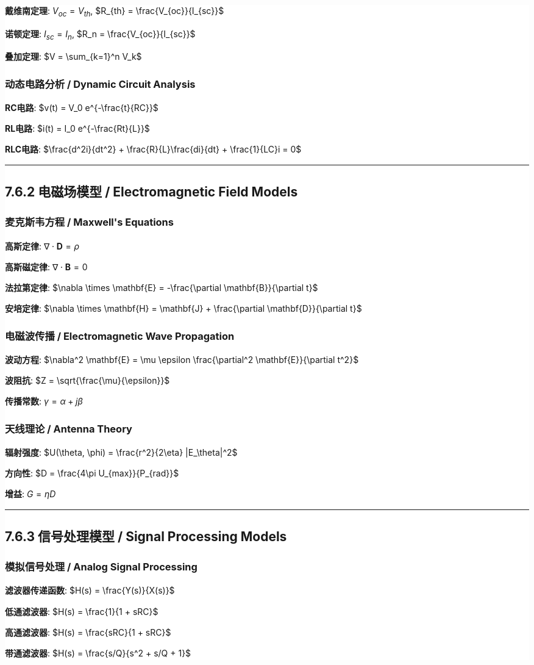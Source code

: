 **戴维南定理**: $V_{oc} = V_{th}$, $R_{th} = \frac{V_{oc}}{I_{sc}}$

**诺顿定理**: $I_{sc} = I_n$, $R_n = \frac{V_{oc}}{I_{sc}}$

**叠加定理**: $V = \sum_{k=1}^n V_k$

### 动态电路分析 / Dynamic Circuit Analysis

**RC电路**: $v(t) = V_0 e^{-\frac{t}{RC}}$

**RL电路**: $i(t) = I_0 e^{-\frac{Rt}{L}}$

**RLC电路**: $\frac{d^2i}{dt^2} + \frac{R}{L}\frac{di}{dt} + \frac{1}{LC}i = 0$

---

## 7.6.2 电磁场模型 / Electromagnetic Field Models

### 麦克斯韦方程 / Maxwell's Equations

**高斯定律**: $\nabla \cdot \mathbf{D} = \rho$

**高斯磁定律**: $\nabla \cdot \mathbf{B} = 0$

**法拉第定律**: $\nabla \times \mathbf{E} = -\frac{\partial \mathbf{B}}{\partial t}$

**安培定律**: $\nabla \times \mathbf{H} = \mathbf{J} + \frac{\partial \mathbf{D}}{\partial t}$

### 电磁波传播 / Electromagnetic Wave Propagation

**波动方程**: $\nabla^2 \mathbf{E} = \mu \epsilon \frac{\partial^2 \mathbf{E}}{\partial t^2}$

**波阻抗**: $Z = \sqrt{\frac{\mu}{\epsilon}}$

**传播常数**: $\gamma = \alpha + j\beta$

### 天线理论 / Antenna Theory

**辐射强度**: $U(\theta, \phi) = \frac{r^2}{2\eta} |E_\theta|^2$

**方向性**: $D = \frac{4\pi U_{max}}{P_{rad}}$

**增益**: $G = \eta D$

---

## 7.6.3 信号处理模型 / Signal Processing Models

### 模拟信号处理 / Analog Signal Processing

**滤波器传递函数**: $H(s) = \frac{Y(s)}{X(s)}$

**低通滤波器**: $H(s) = \frac{1}{1 + sRC}$

**高通滤波器**: $H(s) = \frac{sRC}{1 + sRC}$

**带通滤波器**: $H(s) = \frac{s/Q}{s^2 + s/Q + 1}$
